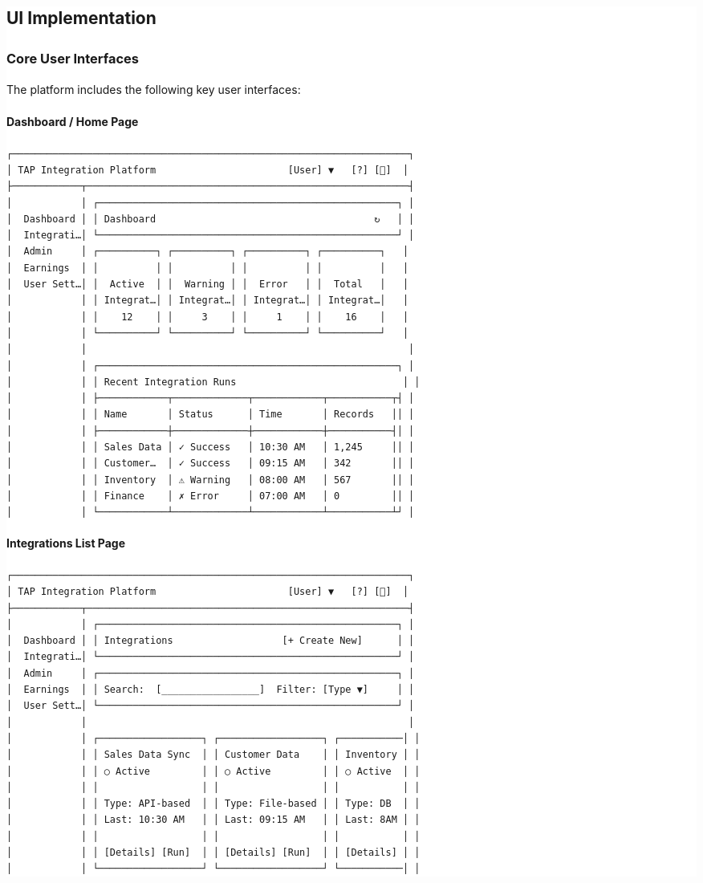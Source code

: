 ## UI Implementation

### Core User Interfaces

The platform includes the following key user interfaces:

#### Dashboard / Home Page

```
┌─────────────────────────────────────────────────────────────────────┐
│ TAP Integration Platform                       [User] ▼   [?] [🔔]  │
├────────────┬────────────────────────────────────────────────────────┤
│            │ ┌────────────────────────────────────────────────────┐ │
│  Dashboard │ │ Dashboard                                      ↻   │ │
│  Integrati…│ └────────────────────────────────────────────────────┘ │
│  Admin     │ ┌──────────┐ ┌──────────┐ ┌──────────┐ ┌──────────┐   │
│  Earnings  │ │          │ │          │ │          │ │          │   │
│  User Sett…│ │  Active  │ │  Warning │ │  Error   │ │  Total   │   │
│            │ │ Integrat…│ │ Integrat…│ │ Integrat…│ │ Integrat…│   │
│            │ │    12    │ │     3    │ │     1    │ │    16    │   │
│            │ └──────────┘ └──────────┘ └──────────┘ └──────────┘   │
│            │                                                        │
│            │ ┌────────────────────────────────────────────────────┐ │
│            │ │ Recent Integration Runs                             │ │
│            │ ├────────────┬─────────────┬────────────┬───────────┬┤ │
│            │ │ Name       │ Status      │ Time       │ Records   ││ │
│            │ ├────────────┼─────────────┼────────────┼───────────┤│ │
│            │ │ Sales Data │ ✓ Success   │ 10:30 AM   │ 1,245     ││ │
│            │ │ Customer…  │ ✓ Success   │ 09:15 AM   │ 342       ││ │
│            │ │ Inventory  │ ⚠ Warning   │ 08:00 AM   │ 567       ││ │
│            │ │ Finance    │ ✗ Error     │ 07:00 AM   │ 0         ││ │
│            │ └────────────┴─────────────┴────────────┴───────────┴┘ │
```

#### Integrations List Page

```
┌─────────────────────────────────────────────────────────────────────┐
│ TAP Integration Platform                       [User] ▼   [?] [🔔]  │
├────────────┬────────────────────────────────────────────────────────┤
│            │ ┌────────────────────────────────────────────────────┐ │
│  Dashboard │ │ Integrations                   [+ Create New]      │ │
│  Integrati…│ └────────────────────────────────────────────────────┘ │
│  Admin     │ ┌────────────────────────────────────────────────────┐ │
│  Earnings  │ │ Search:  [_________________]  Filter: [Type ▼]     │ │
│  User Sett…│ └────────────────────────────────────────────────────┘ │
│            │                                                        │
│            │ ┌──────────────────┐ ┌──────────────────┐ ┌───────────│ │
│            │ │ Sales Data Sync  │ │ Customer Data    │ │ Inventory │ │
│            │ │ ○ Active         │ │ ○ Active         │ │ ○ Active  │ │
│            │ │                  │ │                  │ │           │ │
│            │ │ Type: API-based  │ │ Type: File-based │ │ Type: DB  │ │
│            │ │ Last: 10:30 AM   │ │ Last: 09:15 AM   │ │ Last: 8AM │ │
│            │ │                  │ │                  │ │           │ │
│            │ │ [Details] [Run]  │ │ [Details] [Run]  │ │ [Details] │ │
│            │ └──────────────────┘ └──────────────────┘ └───────────│ │
```
